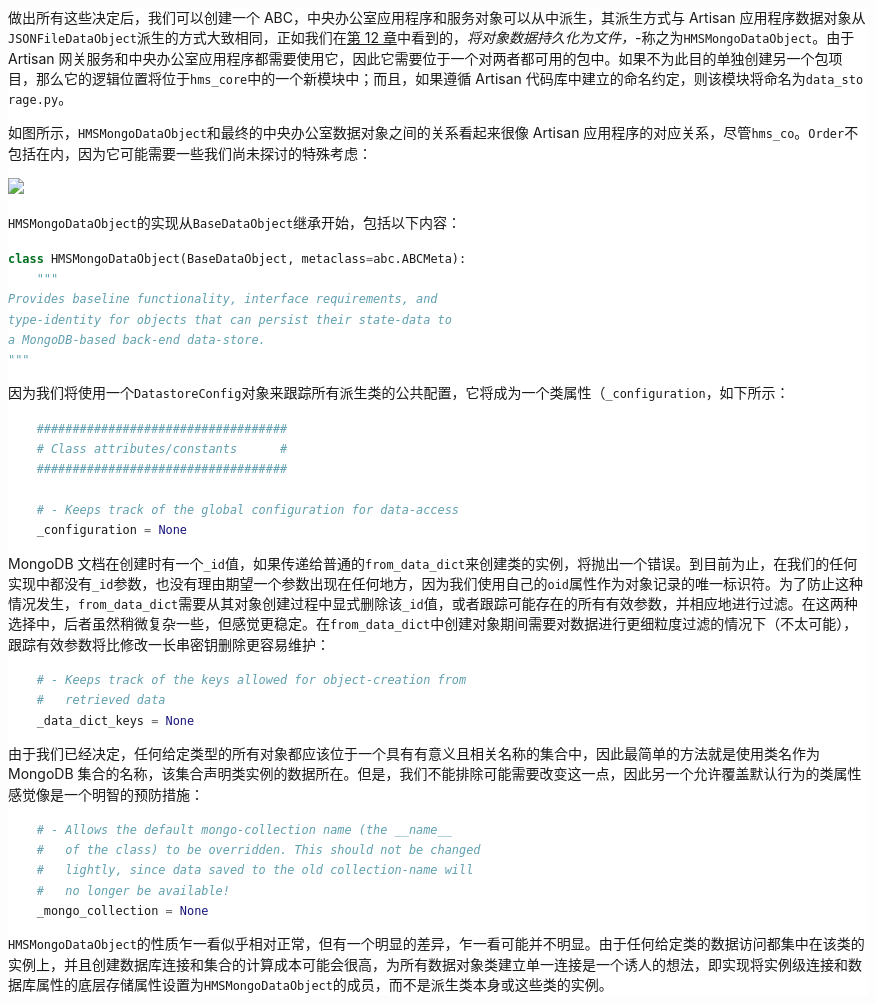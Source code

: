 做出所有这些决定后，我们可以创建一个 ABC，中央办公室应用程序和服务对象可以从中派生，其派生方式与 Artisan 应用程序数据对象从`JSONFileDataObject`派生的方式大致相同，正如我们在[第 12 章](12.html)中看到的，*将对象数据持久化为文件，*-称之为`HMSMongoDataObject`。由于 Artisan 网关服务和中央办公室应用程序都需要使用它，因此它需要位于一个对两者都可用的包中。如果不为此目的单独创建另一个包项目，那么它的逻辑位置将位于`hms_core`中的一个新模块中；而且，如果遵循 Artisan 代码库中建立的命名约定，则该模块将命名为`data_storage.py`。

如图所示，`HMSMongoDataObject`和最终的中央办公室数据对象之间的关系看起来很像 Artisan 应用程序的对应关系，尽管`hms_co`。`Order`不包括在内，因为它可能需要一些我们尚未探讨的特殊考虑：

![](assets/3078d392-c757-4609-8df1-ee6480f254fe.png)

`HMSMongoDataObject`的实现从`BaseDataObject`继承开始，包括以下内容：

```py
class HMSMongoDataObject(BaseDataObject, metaclass=abc.ABCMeta):
    """
Provides baseline functionality, interface requirements, and 
type-identity for objects that can persist their state-data to 
a MongoDB-based back-end data-store.
"""
```

因为我们将使用一个`DatastoreConfig`对象来跟踪所有派生类的公共配置，它将成为一个类属性（`_configuration`，如下所示：

```py
    ###################################
    # Class attributes/constants      #
    ###################################

    # - Keeps track of the global configuration for data-access
    _configuration = None
```

MongoDB 文档在创建时有一个`_id`值，如果传递给普通的`from_data_dict`来创建类的实例，将抛出一个错误。到目前为止，在我们的任何实现中都没有`_id`参数，也没有理由期望一个参数出现在任何地方，因为我们使用自己的`oid`属性作为对象记录的唯一标识符。为了防止这种情况发生，`from_data_dict`需要从其对象创建过程中显式删除该`_id`值，或者跟踪可能存在的所有有效参数，并相应地进行过滤。在这两种选择中，后者虽然稍微复杂一些，但感觉更稳定。在`from_data_dict`中创建对象期间需要对数据进行更细粒度过滤的情况下（不太可能），跟踪有效参数将比修改一长串密钥删除更容易维护：

```py
    # - Keeps track of the keys allowed for object-creation from 
    #   retrieved data
    _data_dict_keys = None
```

由于我们已经决定，任何给定类型的所有对象都应该位于一个具有有意义且相关名称的集合中，因此最简单的方法就是使用类名作为 MongoDB 集合的名称，该集合声明类实例的数据所在。但是，我们不能排除可能需要改变这一点，因此另一个允许覆盖默认行为的类属性感觉像是一个明智的预防措施：

```py
    # - Allows the default mongo-collection name (the __name__ 
    #   of the class) to be overridden. This should not be changed 
    #   lightly, since data saved to the old collection-name will 
    #   no longer be available!
    _mongo_collection = None
```

`HMSMongoDataObject`的性质乍一看似乎相对正常，但有一个明显的差异，乍一看可能并不明显。由于任何给定类的数据访问都集中在该类的实例上，并且创建数据库连接和集合的计算成本可能会很高，为所有数据对象类建立单一连接是一个诱人的想法，即实现将实例级连接和数据库属性的底层存储属性设置为`HMSMongoDataObject`的成员，而不是派生类本身或这些类的实例。
